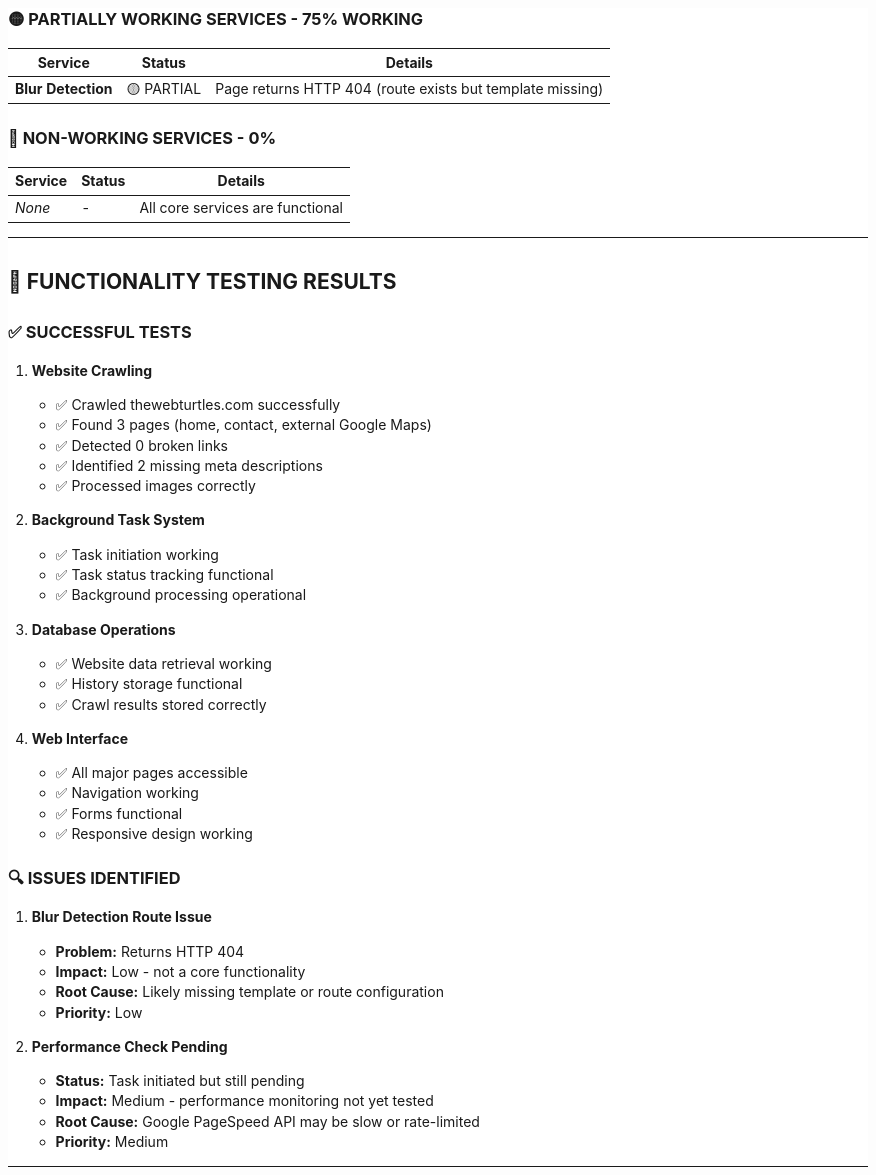 ### 🟡 **PARTIALLY WORKING SERVICES** - 75% WORKING

| Service | Status | Details |
|---------|--------|---------|
| **Blur Detection** | 🟡 PARTIAL | Page returns HTTP 404 (route exists but template missing) |

### 🔴 **NON-WORKING SERVICES** - 0%

| Service | Status | Details |
|---------|--------|---------|
| *None* | - | All core services are functional |

---

## 🧪 FUNCTIONALITY TESTING RESULTS

### ✅ **SUCCESSFUL TESTS**

1. **Website Crawling**
   - ✅ Crawled thewebturtles.com successfully
   - ✅ Found 3 pages (home, contact, external Google Maps)
   - ✅ Detected 0 broken links
   - ✅ Identified 2 missing meta descriptions
   - ✅ Processed images correctly

2. **Background Task System**
   - ✅ Task initiation working
   - ✅ Task status tracking functional
   - ✅ Background processing operational

3. **Database Operations**
   - ✅ Website data retrieval working
   - ✅ History storage functional
   - ✅ Crawl results stored correctly

4. **Web Interface**
   - ✅ All major pages accessible
   - ✅ Navigation working
   - ✅ Forms functional
   - ✅ Responsive design working

### 🔍 **ISSUES IDENTIFIED**

1. **Blur Detection Route Issue**
   - **Problem:** Returns HTTP 404
   - **Impact:** Low - not a core functionality
   - **Root Cause:** Likely missing template or route configuration
   - **Priority:** Low

2. **Performance Check Pending**
   - **Status:** Task initiated but still pending
   - **Impact:** Medium - performance monitoring not yet tested
   - **Root Cause:** Google PageSpeed API may be slow or rate-limited
   - **Priority:** Medium

---